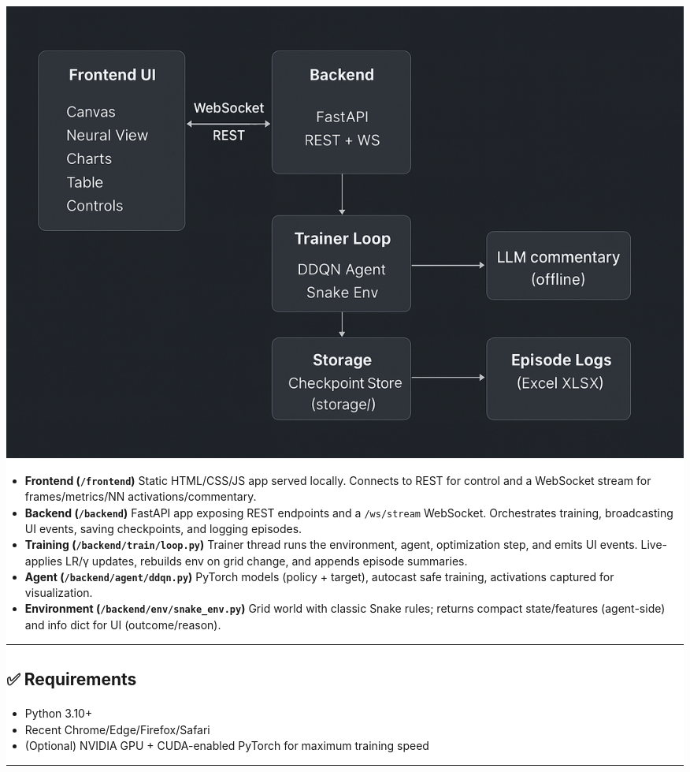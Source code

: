 ![High-Level Architecture](docs/images/05_architecture.png)

* **Frontend (`/frontend`)**
  Static HTML/CSS/JS app served locally. Connects to REST for control and a WebSocket stream for frames/metrics/NN activations/commentary.
* **Backend (`/backend`)**
  FastAPI app exposing REST endpoints and a `/ws/stream` WebSocket. Orchestrates training, broadcasting UI events, saving checkpoints, and logging episodes.
* **Training (`/backend/train/loop.py`)**
  Trainer thread runs the environment, agent, optimization step, and emits UI events. Live-applies LR/γ updates, rebuilds env on grid change, and appends episode summaries.
* **Agent (`/backend/agent/ddqn.py`)**
  PyTorch models (policy + target), autocast safe training, activations captured for visualization.
* **Environment (`/backend/env/snake_env.py`)**
  Grid world with classic Snake rules; returns compact state/features (agent-side) and info dict for UI (outcome/reason).

---

## ✅ Requirements

* Python 3.10+
* Recent Chrome/Edge/Firefox/Safari
* (Optional) NVIDIA GPU + CUDA-enabled PyTorch for maximum training speed

---